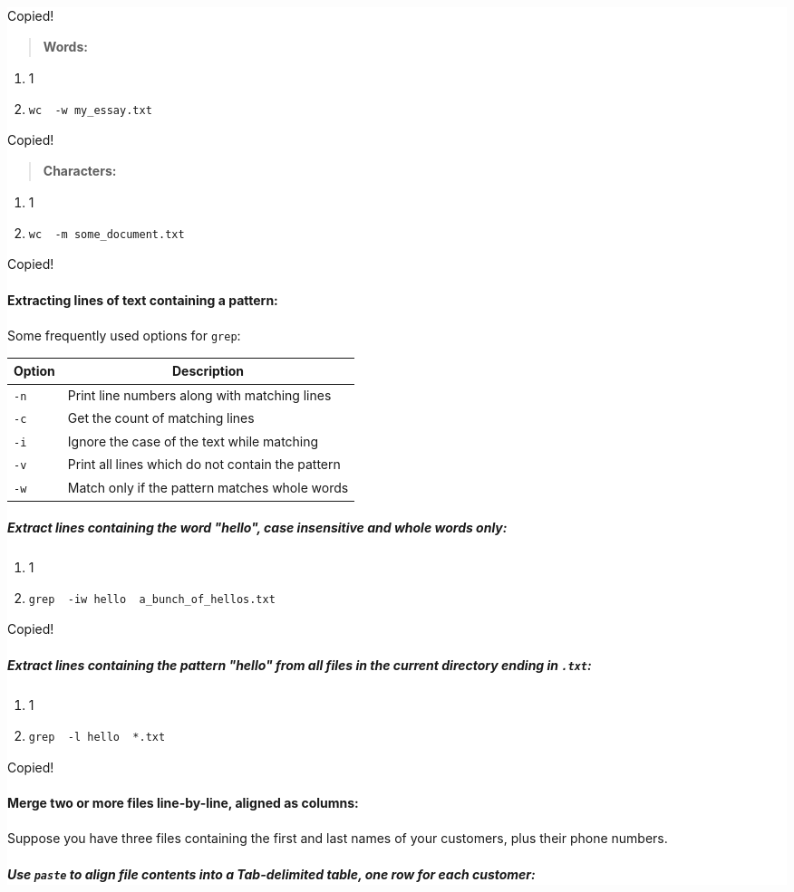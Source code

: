 Copied!

> **Words:**

1. 1

1. `wc  -w my_essay.txt`

Copied!

> **Characters:**

1. 1

1. `wc  -m some_document.txt`

Copied!

#### Extracting lines of text containing a pattern:

Some frequently used options for `grep`:

|Option|Description|
|---|---|
|`-n`|Print line numbers along with matching lines|
|`-c`|Get the count of matching lines|
|`-i`|Ignore the case of the text while matching|
|`-v`|Print all lines which do not contain the pattern|
|`-w`|Match only if the pattern matches whole words|

##### Extract lines containing the word "hello", case insensitive and whole words only:

1. 1

1. `grep  -iw hello  a_bunch_of_hellos.txt`

Copied!

##### Extract lines containing the pattern "hello" from all files in the current directory ending in `.txt`:

1. 1

1. `grep  -l hello  *.txt`

Copied!

#### Merge two or more files line-by-line, aligned as columns:

Suppose you have three files containing the first and last names of your customers, plus their phone numbers.

##### Use `paste` to align file contents into a Tab-delimited table, one row for each customer:
